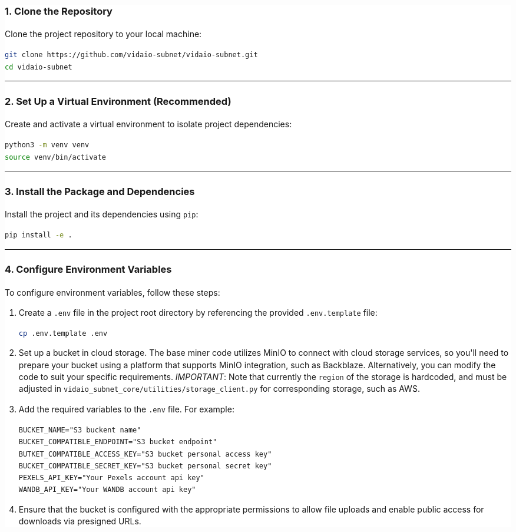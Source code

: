 
### 1. Clone the Repository

Clone the project repository to your local machine:
```bash
git clone https://github.com/vidaio-subnet/vidaio-subnet.git
cd vidaio-subnet
```

---

### 2. Set Up a Virtual Environment (Recommended)

Create and activate a virtual environment to isolate project dependencies:
```bash
python3 -m venv venv
source venv/bin/activate  
```

---

### 3. Install the Package and Dependencies

Install the project and its dependencies using `pip`:
```bash
pip install -e .
```

---

### 4. Configure Environment Variables

To configure environment variables, follow these steps:

1. Create a `.env` file in the project root directory by referencing the provided `.env.template` file:
   ```bash
   cp .env.template .env
   ```
2. Set up a bucket in cloud storage. The base miner code utilizes MinIO to connect with cloud storage services, so you'll need to prepare your bucket using a platform that supports MinIO integration, such as Backblaze. Alternatively, you can modify the code to suit your specific requirements. *IMPORTANT*: Note that currently the `region` of the storage is hardcoded, and must be adjusted in `vidaio_subnet_core/utilities/storage_client.py` for corresponding storage, such as AWS.
3. Add the required variables to the `.env` file. For example:
   ```env
   BUCKET_NAME="S3 buckent name"
   BUCKET_COMPATIBLE_ENDPOINT="S3 bucket endpoint"
   BUTKET_COMPATIBLE_ACCESS_KEY="S3 bucket personal access key"
   BUCKET_COMPATIBLE_SECRET_KEY="S3 bucket personal secret key"
   PEXELS_API_KEY="Your Pexels account api key"
   WANDB_API_KEY="Your WANDB account api key"
   ```

4. Ensure that the bucket is configured with the appropriate permissions to allow file uploads and enable public access for downloads via presigned URLs.
